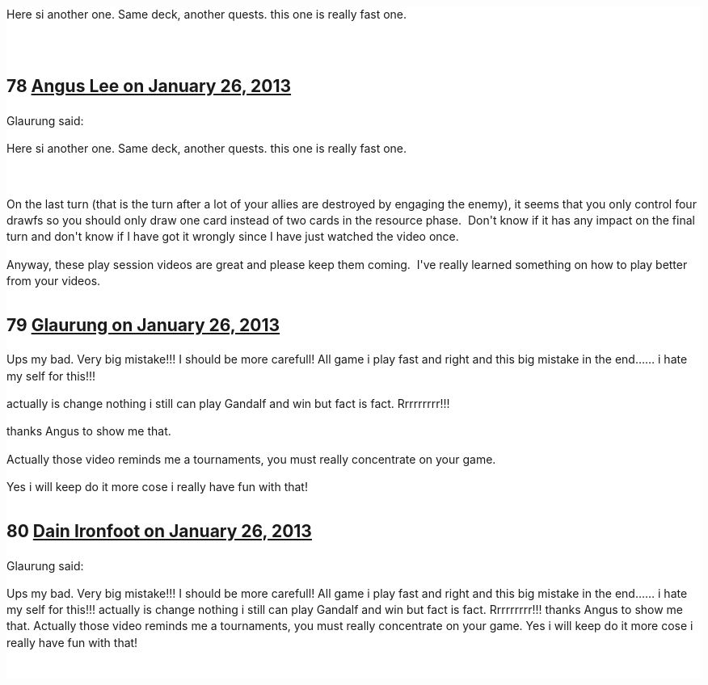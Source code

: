 

Here si another one. Same deck, another quests. this one is really fast one.

 





## 78 [Angus Lee on January 26, 2013](https://community.fantasyflightgames.com/topic/75319-into-ithilien-the-first-broken-scenario/?do=findComment&comment=754140)

Glaurung said:

Here si another one. Same deck, another quests. this one is really fast one.

 







On the last turn (that is the turn after a lot of your allies are destroyed by engaging the enemy), it seems that you only control four drawfs so you should only draw one card instead of two cards in the resource phase.  Don't know if it has any impact on the final turn and don't know if I have got it wrongly since I have just watched the video once.

Anyway, these play session videos are great and please keep them coming.  I've really learned something on how to play better from your videos.

## 79 [Glaurung on January 26, 2013](https://community.fantasyflightgames.com/topic/75319-into-ithilien-the-first-broken-scenario/?do=findComment&comment=754155)

Ups my bad. Very big mistake!!! I should be more carefull! All game i play fast and right and this big mistake in the end…… i hate my self for this!!!

actually is change nothing i still can play Gandalf and win but fact is fact. Rrrrrrrrr!!!

thanks Angus to show me that.

Actually those video reminds me a tournaments, you must really concentrate on your game.

Yes i will keep do it more cose i really have fun with that!

## 80 [Dain Ironfoot on January 26, 2013](https://community.fantasyflightgames.com/topic/75319-into-ithilien-the-first-broken-scenario/?do=findComment&comment=754169)

Glaurung said:

Ups my bad. Very big mistake!!! I should be more carefull! All game i play fast and right and this big mistake in the end…… i hate my self for this!!! actually is change nothing i still can play Gandalf and win but fact is fact. Rrrrrrrrr!!! thanks Angus to show me that. Actually those video reminds me a tournaments, you must really concentrate on your game. Yes i will keep do it more cose i really have fun with that!

 